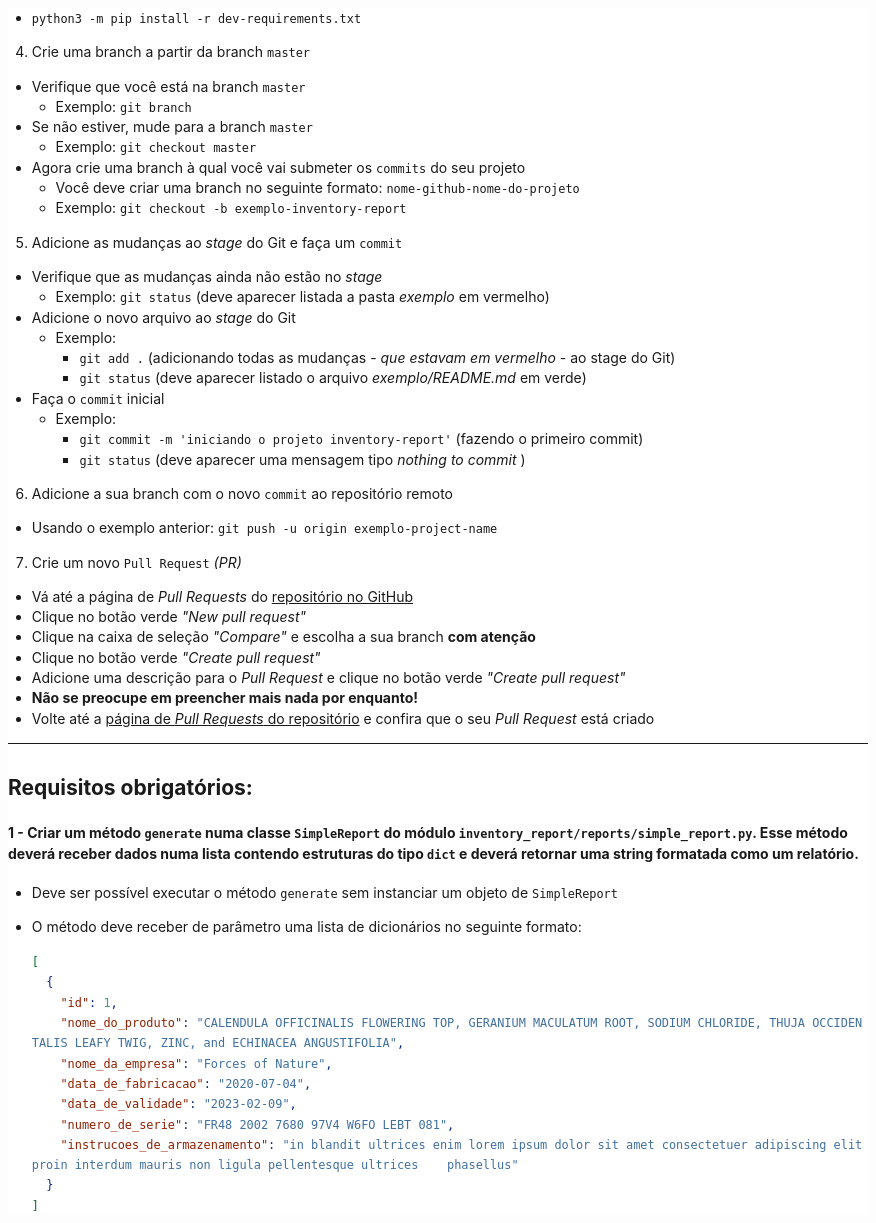 - `python3 -m pip install -r dev-requirements.txt`

4. Crie uma branch a partir da branch `master`

- Verifique que você está na branch `master`
  - Exemplo: `git branch`
- Se não estiver, mude para a branch `master`
  - Exemplo: `git checkout master`
- Agora crie uma branch à qual você vai submeter os `commits` do seu projeto
  - Você deve criar uma branch no seguinte formato: `nome-github-nome-do-projeto`
  - Exemplo: `git checkout -b exemplo-inventory-report`

5. Adicione as mudanças ao _stage_ do Git e faça um `commit`

- Verifique que as mudanças ainda não estão no _stage_
  - Exemplo: `git status` (deve aparecer listada a pasta _exemplo_ em vermelho)
- Adicione o novo arquivo ao _stage_ do Git
  - Exemplo:
    - `git add .` (adicionando todas as mudanças - _que estavam em vermelho_ - ao stage do Git)
    - `git status` (deve aparecer listado o arquivo _exemplo/README.md_ em verde)
- Faça o `commit` inicial
  - Exemplo:
    - `git commit -m 'iniciando o projeto inventory-report'` (fazendo o primeiro commit)
    - `git status` (deve aparecer uma mensagem tipo _nothing to commit_ )

6. Adicione a sua branch com o novo `commit` ao repositório remoto

- Usando o exemplo anterior: `git push -u origin exemplo-project-name`

7. Crie um novo `Pull Request` _(PR)_

- Vá até a página de _Pull Requests_ do [repositório no GitHub](https://github.com/tryber/sd-011-inventory-report/pulls)
- Clique no botão verde _"New pull request"_
- Clique na caixa de seleção _"Compare"_ e escolha a sua branch **com atenção**
- Clique no botão verde _"Create pull request"_
- Adicione uma descrição para o _Pull Request_ e clique no botão verde _"Create pull request"_
- **Não se preocupe em preencher mais nada por enquanto!**
- Volte até a [página de _Pull Requests_ do repositório](https://github.com/tryber/sd-011-inventory-report/pulls) e confira que o seu _Pull Request_ está criado

---

## Requisitos obrigatórios:

#### 1 - Criar um método `generate` numa classe `SimpleReport` do módulo `inventory_report/reports/simple_report.py`. Esse método deverá receber dados numa lista contendo estruturas do tipo `dict` e deverá retornar uma string formatada como um relatório.

- Deve ser possível executar o método `generate` sem instanciar um objeto de `SimpleReport`
- O método deve receber de parâmetro uma lista de dicionários no seguinte formato:

   ```json
   [
     {
       "id": 1,
       "nome_do_produto": "CALENDULA OFFICINALIS FLOWERING TOP, GERANIUM MACULATUM ROOT, SODIUM CHLORIDE, THUJA OCCIDENTALIS LEAFY TWIG, ZINC, and ECHINACEA ANGUSTIFOLIA",
       "nome_da_empresa": "Forces of Nature",
       "data_de_fabricacao": "2020-07-04",
       "data_de_validade": "2023-02-09",
       "numero_de_serie": "FR48 2002 7680 97V4 W6FO LEBT 081",
       "instrucoes_de_armazenamento": "in blandit ultrices enim lorem ipsum dolor sit amet consectetuer adipiscing elit proin interdum mauris non ligula pellentesque ultrices    phasellus"
     }
   ]
   ```